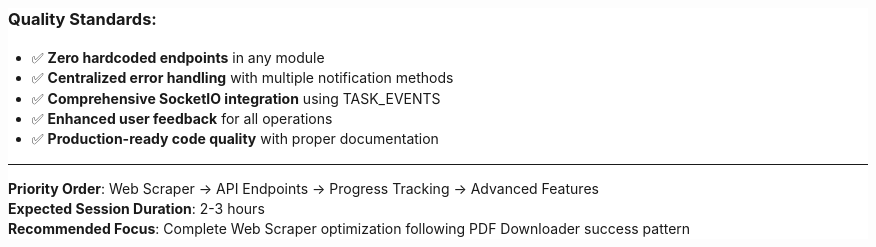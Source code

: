 ### **Quality Standards**:
- ✅ **Zero hardcoded endpoints** in any module
- ✅ **Centralized error handling** with multiple notification methods
- ✅ **Comprehensive SocketIO integration** using TASK_EVENTS
- ✅ **Enhanced user feedback** for all operations
- ✅ **Production-ready code quality** with proper documentation

---

**Priority Order**: Web Scraper → API Endpoints → Progress Tracking → Advanced Features  
**Expected Session Duration**: 2-3 hours  
**Recommended Focus**: Complete Web Scraper optimization following PDF Downloader success pattern